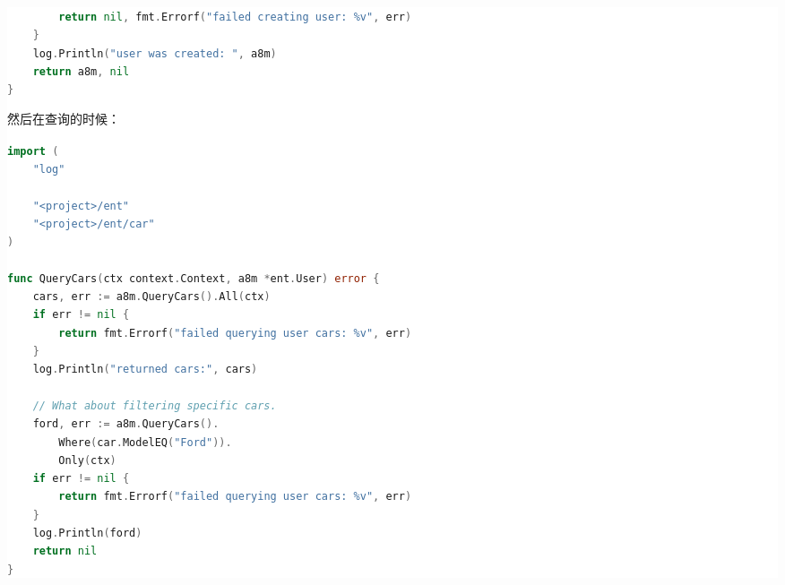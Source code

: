 ```go
        return nil, fmt.Errorf("failed creating user: %v", err)
    }
    log.Println("user was created: ", a8m)
    return a8m, nil
}
```

然后在查询的时候：

```go
import (
    "log"

    "<project>/ent"
    "<project>/ent/car"
)

func QueryCars(ctx context.Context, a8m *ent.User) error {
    cars, err := a8m.QueryCars().All(ctx)
    if err != nil {
        return fmt.Errorf("failed querying user cars: %v", err)
    }
    log.Println("returned cars:", cars)

    // What about filtering specific cars.
    ford, err := a8m.QueryCars().
        Where(car.ModelEQ("Ford")).
        Only(ctx)
    if err != nil {
        return fmt.Errorf("failed querying user cars: %v", err)
    }
    log.Println(ford)
    return nil
}
```
